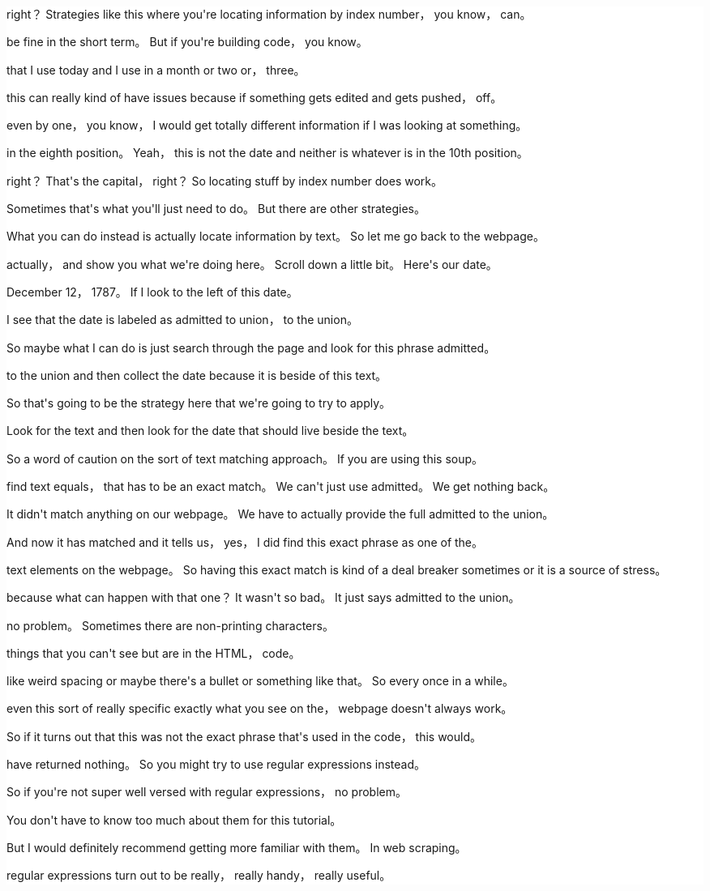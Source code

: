  right？ Strategies like this where you're locating information by index number， you know， can。

 be fine in the short term。 But if you're building code， you know。

 that I use today and I use in a month or two or， three。

 this can really kind of have issues because if something gets edited and gets pushed， off。

 even by one， you know， I would get totally different information if I was looking at something。

 in the eighth position。 Yeah， this is not the date and neither is whatever is in the 10th position。

 right？ That's the capital， right？ So locating stuff by index number does work。

 Sometimes that's what you'll just need to do。 But there are other strategies。

 What you can do instead is actually locate information by text。 So let me go back to the webpage。

 actually， and show you what we're doing here。 Scroll down a little bit。 Here's our date。

 December 12， 1787。 If I look to the left of this date。

 I see that the date is labeled as admitted to union， to the union。

 So maybe what I can do is just search through the page and look for this phrase admitted。

 to the union and then collect the date because it is beside of this text。

 So that's going to be the strategy here that we're going to try to apply。

 Look for the text and then look for the date that should live beside the text。

 So a word of caution on the sort of text matching approach。 If you are using this soup。

find text equals， that has to be an exact match。 We can't just use admitted。 We get nothing back。

 It didn't match anything on our webpage。 We have to actually provide the full admitted to the union。

 And now it has matched and it tells us， yes， I did find this exact phrase as one of the。

 text elements on the webpage。 So having this exact match is kind of a deal breaker sometimes or it is a source of stress。

 because what can happen with that one？ It wasn't so bad。 It just says admitted to the union。

 no problem。 Sometimes there are non-printing characters。

 things that you can't see but are in the HTML， code。

 like weird spacing or maybe there's a bullet or something like that。 So every once in a while。

 even this sort of really specific exactly what you see on the， webpage doesn't always work。

 So if it turns out that this was not the exact phrase that's used in the code， this would。

 have returned nothing。 So you might try to use regular expressions instead。

 So if you're not super well versed with regular expressions， no problem。

 You don't have to know too much about them for this tutorial。

 But I would definitely recommend getting more familiar with them。 In web scraping。

 regular expressions turn out to be really， really handy， really useful。
